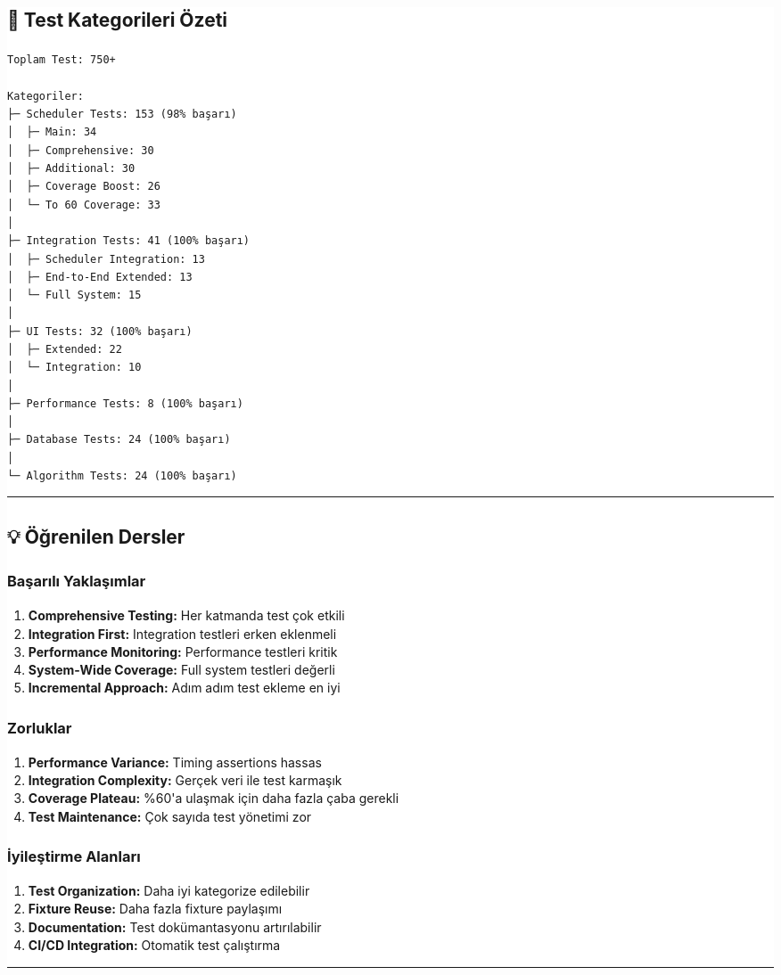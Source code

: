 
## 🎯 Test Kategorileri Özeti

```
Toplam Test: 750+

Kategoriler:
├─ Scheduler Tests: 153 (98% başarı)
│  ├─ Main: 34
│  ├─ Comprehensive: 30
│  ├─ Additional: 30
│  ├─ Coverage Boost: 26
│  └─ To 60 Coverage: 33
│
├─ Integration Tests: 41 (100% başarı)
│  ├─ Scheduler Integration: 13
│  ├─ End-to-End Extended: 13
│  └─ Full System: 15
│
├─ UI Tests: 32 (100% başarı)
│  ├─ Extended: 22
│  └─ Integration: 10
│
├─ Performance Tests: 8 (100% başarı)
│
├─ Database Tests: 24 (100% başarı)
│
└─ Algorithm Tests: 24 (100% başarı)
```

---

## 💡 Öğrenilen Dersler

### Başarılı Yaklaşımlar
1. **Comprehensive Testing:** Her katmanda test çok etkili
2. **Integration First:** Integration testleri erken eklenmeli
3. **Performance Monitoring:** Performance testleri kritik
4. **System-Wide Coverage:** Full system testleri değerli
5. **Incremental Approach:** Adım adım test ekleme en iyi

### Zorluklar
1. **Performance Variance:** Timing assertions hassas
2. **Integration Complexity:** Gerçek veri ile test karmaşık
3. **Coverage Plateau:** %60'a ulaşmak için daha fazla çaba gerekli
4. **Test Maintenance:** Çok sayıda test yönetimi zor

### İyileştirme Alanları
1. **Test Organization:** Daha iyi kategorize edilebilir
2. **Fixture Reuse:** Daha fazla fixture paylaşımı
3. **Documentation:** Test dokümantasyonu artırılabilir
4. **CI/CD Integration:** Otomatik test çalıştırma

---